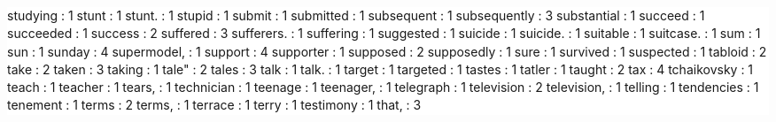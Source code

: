 studying : 1
stunt : 1
stunt. : 1
stupid : 1
submit : 1
submitted : 1
subsequent : 1
subsequently : 3
substantial : 1
succeed : 1
succeeded : 1
success : 2
suffered : 3
sufferers. : 1
suffering : 1
suggested : 1
suicide : 1
suicide. : 1
suitable : 1
suitcase. : 1
sum : 1
sun : 1
sunday : 4
supermodel, : 1
support : 4
supporter : 1
supposed : 2
supposedly : 1
sure : 1
survived : 1
suspected : 1
tabloid : 2
take : 2
taken : 3
taking : 1
tale" : 2
tales : 3
talk : 1
talk. : 1
target : 1
targeted : 1
tastes : 1
tatler : 1
taught : 2
tax : 4
tchaikovsky : 1
teach : 1
teacher : 1
tears, : 1
technician : 1
teenage : 1
teenager, : 1
telegraph : 1
television : 2
television, : 1
telling : 1
tendencies : 1
tenement : 1
terms : 2
terms, : 1
terrace : 1
terry : 1
testimony : 1
that, : 3